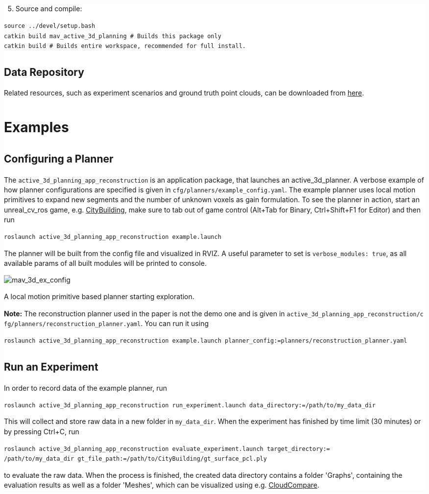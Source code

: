 5. Source and compile: 
```shell script
source ../devel/setup.bash
catkin build mav_active_3d_planning # Builds this package only
catkin build # Builds entire workspace, recommended for full install.
```

## Data Repository
Related resources, such as experiment scenarios and ground truth point clouds, can be downloaded from [here](https://www.polybox.ethz.ch/index.php/s/6vhPDINcISbEogg). 

# Examples
## Configuring a Planner
The `active_3d_planning_app_reconstruction` is an application package, that launches an active\_3d\_planner.
A verbose example of how planner configurations are specified is given in `cfg/planners/example_config.yaml`.
The example planner uses local motion primitives to expand new segments and the number of unknown voxels as gain formulation. 
To see the planner in action, start an unreal\_cv\_ros game, e.g. [CityBuilding](#Data-Repository), make sure to tab out of game control (Alt+Tab for Binary, Ctrl+Shift+F1 for Editor) and then run 
```
roslaunch active_3d_planning_app_reconstruction example.launch
```
The planner will be built from the config file and visualized in RVIZ. 
A useful parameter to set is `verbose_modules: true`, as all available params of all built modules will be printed to console. 

![mav_3d_ex_config](https://user-images.githubusercontent.com/36043993/58561558-aaa84280-8227-11e9-9b89-def052db17a8.png)

A local motion primitive based planner starting exploration.

**Note:** The reconstruction planner used in the paper is not the demo one and is given in `active_3d_planning_app_reconstruction/cfg/planners/reconstruction_planner.yaml`. You can run it using
```
roslaunch active_3d_planning_app_reconstruction example.launch planner_config:=planners/reconstruction_planner.yaml
```

## Run an Experiment
In order to record data of the example planner, run 
```
roslaunch active_3d_planning_app_reconstruction run_experiment.launch data_directory:=/path/to/my_data_dir
```
This will collect and store raw data in a new folder in `my_data_dir`.
When the experiment has finished by time limit (30 minutes) or by pressing Ctrl+C, run 
```
roslaunch active_3d_planning_app_reconstruction evaluate_experiment.launch target_directory:=
/path/to/my_data_dir gt_file_path:=/path/to/CityBuilding/gt_surface_pcl.ply
```
to evaluate the raw data.
When the process is finished, the created data directory contains a folder 'Graphs', containing the evaluation results as well as a folder 'Meshes', which can be visualized using e.g. [CloudCompare](https://www.danielgm.net/cc/). 
